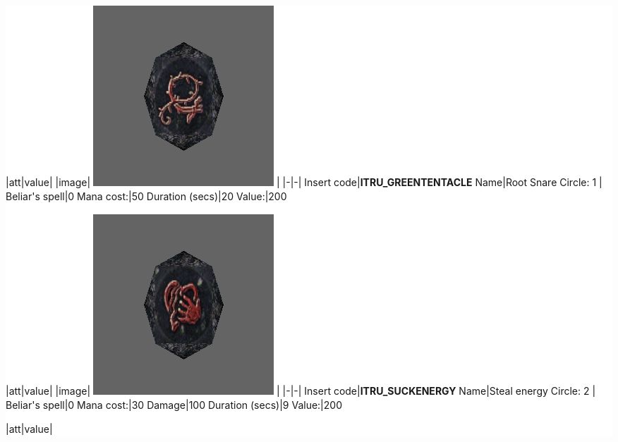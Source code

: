 |att|value|
|image| ![ITRU_GREENTENTACLE](https://github.com/auronen/CoM-itemlist/blob/master/img/ITRU_GREENTENTACLE.png?raw=true) | 
|-|-|
Insert code|**ITRU_GREENTENTACLE**
Name|Root Snare
Circle: 1 | Beliar's spell|0
Mana cost:|50
Duration (secs)|20
Value:|200

|att|value|
|image| ![ITRU_SUCKENERGY](https://github.com/auronen/CoM-itemlist/blob/master/img/ITRU_SUCKENERGY.png?raw=true) | 
|-|-|
Insert code|**ITRU_SUCKENERGY**
Name|Steal energy
Circle: 2 | Beliar's spell|0
Mana cost:|30
Damage|100
Duration (secs)|9
Value:|200

|att|value|